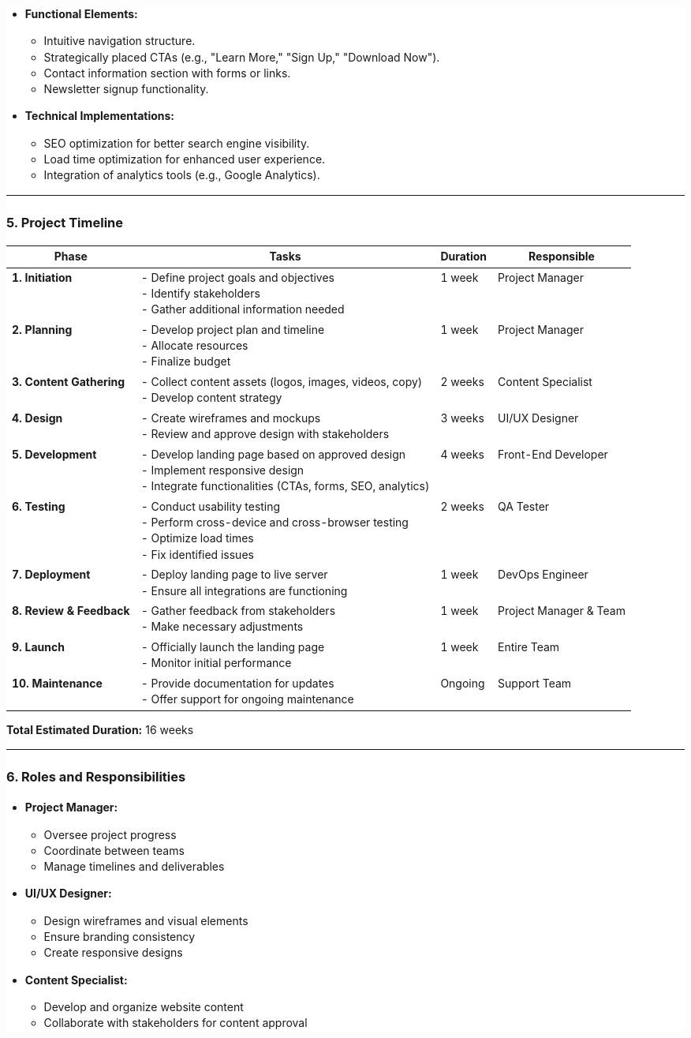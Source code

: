 - **Functional Elements:**
  - Intuitive navigation structure.
  - Strategically placed CTAs (e.g., "Learn More," "Sign Up," "Download Now").
  - Contact information section with forms or links.
  - Newsletter signup functionality.

- **Technical Implementations:**
  - SEO optimization for better search engine visibility.
  - Load time optimization for enhanced user experience.
  - Integration of analytics tools (e.g., Google Analytics).

---

### **5. Project Timeline**

| **Phase**             | **Tasks**                                                                                 | **Duration** | **Responsible**      |
|-----------------------|------------------------------------------------------------------------------------------|--------------|----------------------|
| **1. Initiation**     | - Define project goals and objectives<br>- Identify stakeholders<br>- Gather additional information needed | 1 week       | Project Manager      |
| **2. Planning**       | - Develop project plan and timeline<br>- Allocate resources<br>- Finalize budget        | 1 week       | Project Manager      |
| **3. Content Gathering** | - Collect content assets (logos, images, videos, copy)<br>- Develop content strategy   | 2 weeks      | Content Specialist   |
| **4. Design**         | - Create wireframes and mockups<br>- Review and approve design with stakeholders        | 3 weeks      | UI/UX Designer       |
| **5. Development**    | - Develop landing page based on approved design<br>- Implement responsive design<br>- Integrate functionalities (CTAs, forms, SEO, analytics) | 4 weeks      | Front-End Developer  |
| **6. Testing**        | - Conduct usability testing<br>- Perform cross-device and cross-browser testing<br>- Optimize load times<br>- Fix identified issues | 2 weeks      | QA Tester            |
| **7. Deployment**     | - Deploy landing page to live server<br>- Ensure all integrations are functioning       | 1 week       | DevOps Engineer      |
| **8. Review & Feedback** | - Gather feedback from stakeholders<br>- Make necessary adjustments               | 1 week       | Project Manager & Team|
| **9. Launch**         | - Officially launch the landing page<br>- Monitor initial performance                  | 1 week       | Entire Team          |
| **10. Maintenance**   | - Provide documentation for updates<br>- Offer support for ongoing maintenance         | Ongoing      | Support Team         |

**Total Estimated Duration:** 16 weeks

---

### **6. Roles and Responsibilities**

- **Project Manager:**
  - Oversee project progress
  - Coordinate between teams
  - Manage timelines and deliverables

- **UI/UX Designer:**
  - Design wireframes and visual elements
  - Ensure branding consistency
  - Create responsive designs

- **Content Specialist:**
  - Develop and organize website content
  - Collaborate with stakeholders for content approval
